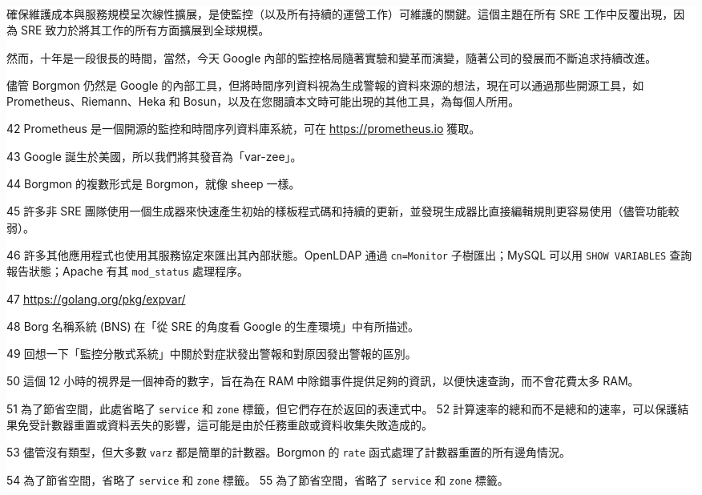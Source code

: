 確保維護成本與服務規模呈次線性擴展，是使監控（以及所有持續的運營工作）可維護的關鍵。這個主題在所有 SRE 工作中反覆出現，因為 SRE 致力於將其工作的所有方面擴展到全球規模。

然而，十年是一段很長的時間，當然，今天 Google 內部的監控格局隨著實驗和變革而演變，隨著公司的發展而不斷追求持續改進。

儘管 Borgmon 仍然是 Google 的內部工具，但將時間序列資料視為生成警報的資料來源的想法，現在可以通過那些開源工具，如 Prometheus、Riemann、Heka 和 Bosun，以及在您閱讀本文時可能出現的其他工具，為每個人所用。

42 Prometheus 是一個開源的監控和時間序列資料庫系統，可在 https://prometheus.io 獲取。

43 Google 誕生於美國，所以我們將其發音為「var-zee」。

44 Borgmon 的複數形式是 Borgmon，就像 sheep 一樣。

45 許多非 SRE 團隊使用一個生成器來快速產生初始的樣板程式碼和持續的更新，並發現生成器比直接編輯規則更容易使用（儘管功能較弱）。

46 許多其他應用程式也使用其服務協定來匯出其內部狀態。OpenLDAP 通過 `cn=Monitor` 子樹匯出；MySQL 可以用 `SHOW VARIABLES` 查詢報告狀態；Apache 有其 `mod_status` 處理程序。

47 https://golang.org/pkg/expvar/

48 Borg 名稱系統 (BNS) 在「從 SRE 的角度看 Google 的生產環境」中有所描述。

49 回想一下「監控分散式系統」中關於對症狀發出警報和對原因發出警報的區別。

50 這個 12 小時的視界是一個神奇的數字，旨在為在 RAM 中除錯事件提供足夠的資訊，以便快速查詢，而不會花費太多 RAM。

51 為了節省空間，此處省略了 `service` 和 `zone` 標籤，但它們存在於返回的表達式中。
52 計算速率的總和而不是總和的速率，可以保護結果免受計數器重置或資料丟失的影響，這可能是由於任務重啟或資料收集失敗造成的。

53 儘管沒有類型，但大多數 `varz` 都是簡單的計數器。Borgmon 的 `rate` 函式處理了計數器重置的所有邊角情況。

54 為了節省空間，省略了 `service` 和 `zone` 標籤。
55 為了節省空間，省略了 `service` 和 `zone` 標籤。
